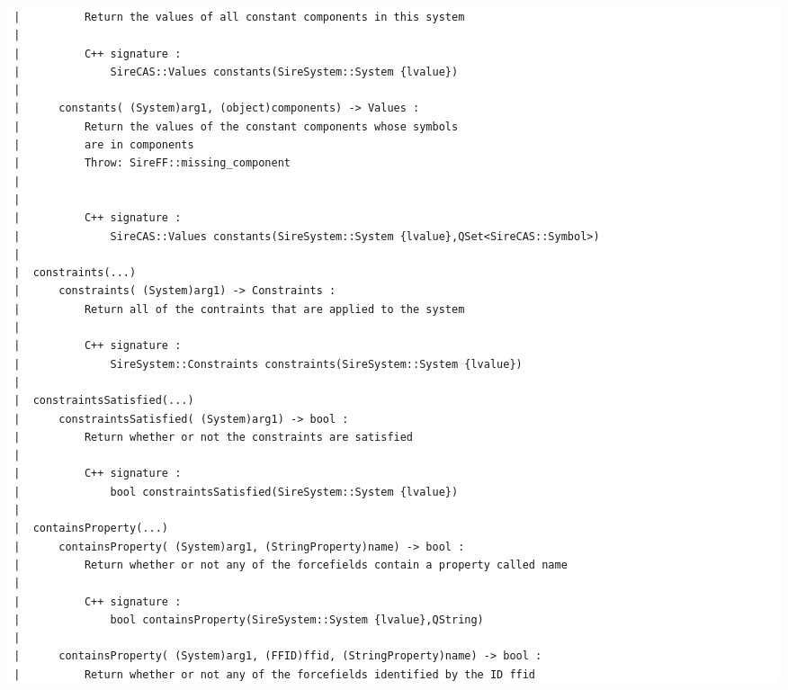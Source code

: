      |          Return the values of all constant components in this system
     |      
     |          C++ signature :
     |              SireCAS::Values constants(SireSystem::System {lvalue})
     |      
     |      constants( (System)arg1, (object)components) -> Values :
     |          Return the values of the constant components whose symbols
     |          are in components
     |          Throw: SireFF::missing_component
     |          
     |      
     |          C++ signature :
     |              SireCAS::Values constants(SireSystem::System {lvalue},QSet<SireCAS::Symbol>)
     |  
     |  constraints(...)
     |      constraints( (System)arg1) -> Constraints :
     |          Return all of the contraints that are applied to the system
     |      
     |          C++ signature :
     |              SireSystem::Constraints constraints(SireSystem::System {lvalue})
     |  
     |  constraintsSatisfied(...)
     |      constraintsSatisfied( (System)arg1) -> bool :
     |          Return whether or not the constraints are satisfied
     |      
     |          C++ signature :
     |              bool constraintsSatisfied(SireSystem::System {lvalue})
     |  
     |  containsProperty(...)
     |      containsProperty( (System)arg1, (StringProperty)name) -> bool :
     |          Return whether or not any of the forcefields contain a property called name
     |      
     |          C++ signature :
     |              bool containsProperty(SireSystem::System {lvalue},QString)
     |      
     |      containsProperty( (System)arg1, (FFID)ffid, (StringProperty)name) -> bool :
     |          Return whether or not any of the forcefields identified by the ID ffid